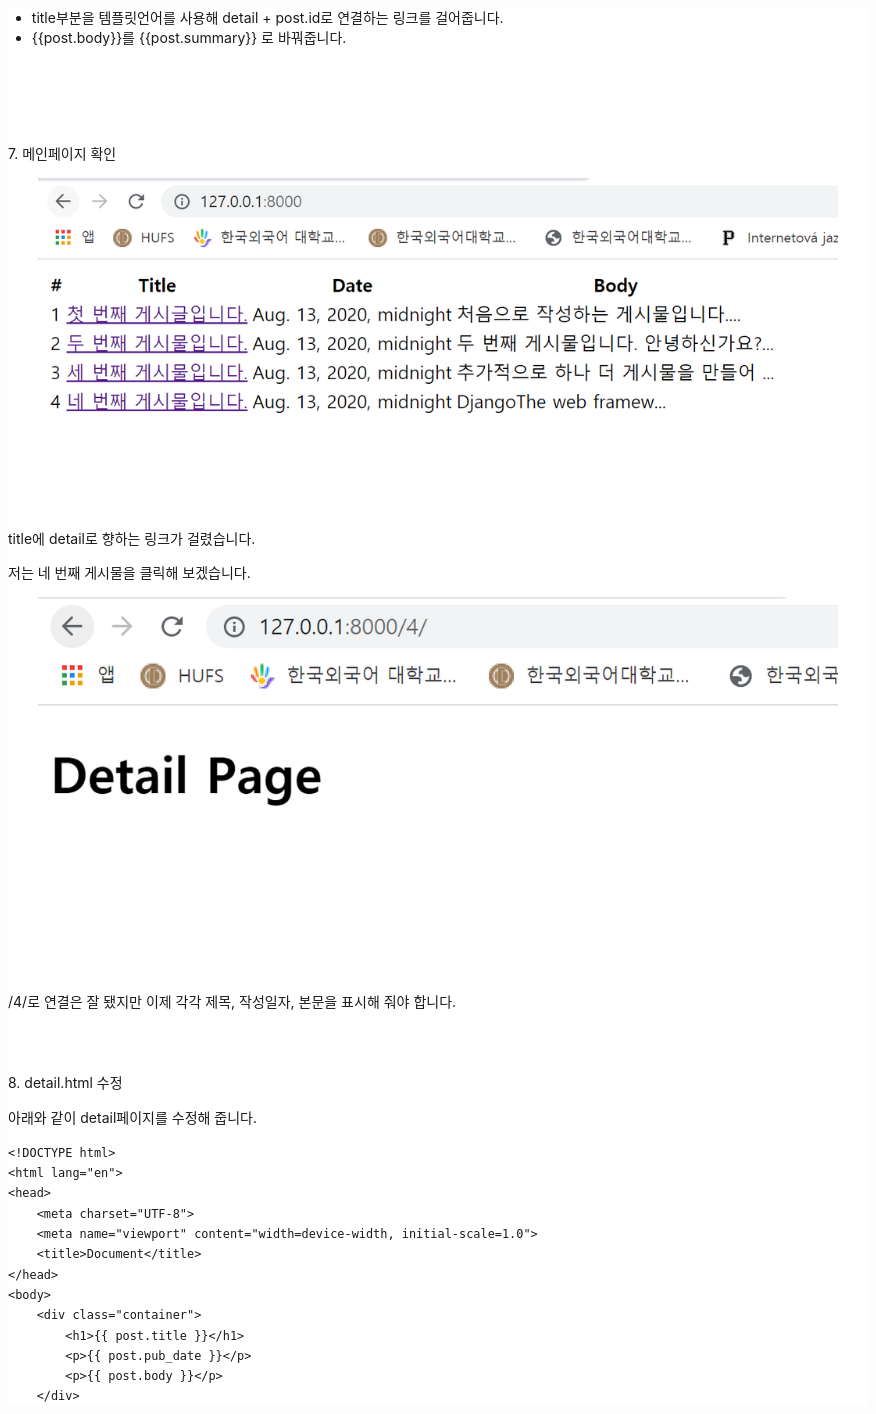 -   title부분을 템플릿언어를 사용해 detail + post.id로 연결하는 링크를 걸어줍니다.
-   {{post.body}}를 {{post.summary}} 로 바꿔줍니다.

<br><br><br><br>
7\. 메인페이지 확인

<p align="center"><img src="/img/CR/17.png" width = "800px"></p><br><br>

title에 detail로 향하는 링크가 걸렸습니다.

저는 네 번째 게시물을 클릭해 보겠습니다.

<p align="center"><img src="/img/CR/18.png" width = "800px"></p><br><br>

/4/로 연결은 잘 됐지만 이제 각각 제목, 작성일자, 본문을 표시해 줘야 합니다.
<br><br><br><br>
8\. detail.html 수정

아래와 같이 detail페이지를 수정해 줍니다.

```
<!DOCTYPE html>
<html lang="en">
<head>
    <meta charset="UTF-8">
    <meta name="viewport" content="width=device-width, initial-scale=1.0">
    <title>Document</title>
</head>
<body>
    <div class="container">
        <h1>{{ post.title }}</h1>
        <p>{{ post.pub_date }}</p>
        <p>{{ post.body }}</p>
    </div>
```